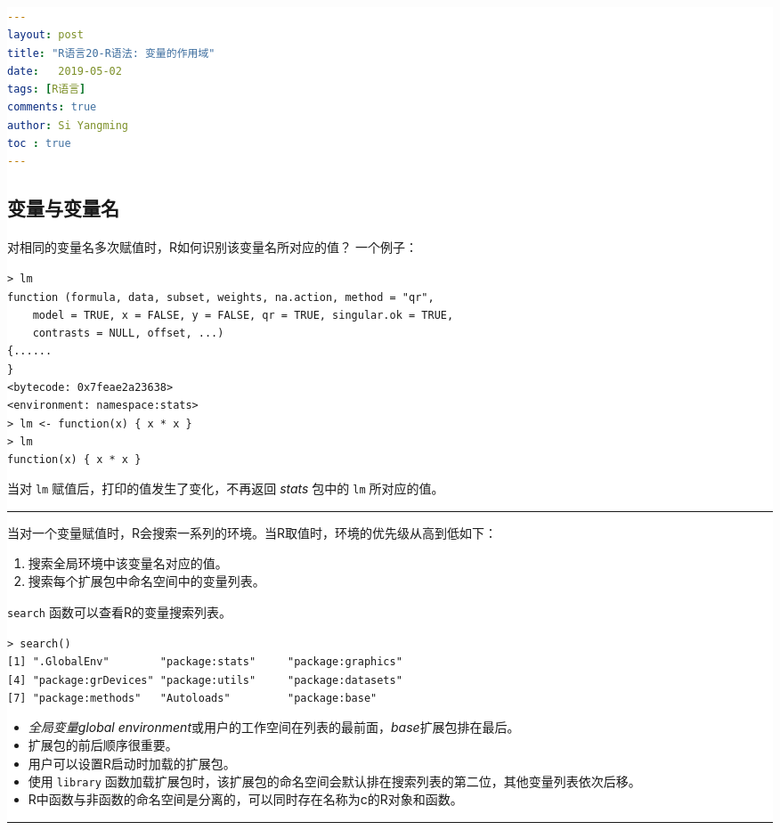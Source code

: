 ```yaml
---
layout: post
title: "R语言20-R语法: 变量的作用域"
date:   2019-05-02
tags: [R语言]
comments: true
author: Si Yangming
toc : true
---
```


## 变量与变量名

对相同的变量名多次赋值时，R如何识别该变量名所对应的值？
一个例子：

```source-r
> lm
function (formula, data, subset, weights, na.action, method = "qr", 
    model = TRUE, x = FALSE, y = FALSE, qr = TRUE, singular.ok = TRUE, 
    contrasts = NULL, offset, ...) 
{......
}
<bytecode: 0x7feae2a23638>
<environment: namespace:stats>
> lm <- function(x) { x * x }
> lm
function(x) { x * x }
```
当对 `lm` 赋值后，打印的值发生了变化，不再返回 *stats* 包中的 `lm` 所对应的值。

* * *

当对一个变量赋值时，R会搜索一系列的环境。当R取值时，环境的优先级从高到低如下：

1.  搜索全局环境中该变量名对应的值。
2.  搜索每个扩展包中命名空间中的变量列表。

`search` 函数可以查看R的变量搜索列表。

```source-r
> search()
[1] ".GlobalEnv"        "package:stats"     "package:graphics"
[4] "package:grDevices" "package:utils"     "package:datasets"
[7] "package:methods"   "Autoloads"         "package:base"
```

*   *全局变量global environment*或用户的工作空间在列表的最前面，*base*扩展包排在最后。
*   扩展包的前后顺序很重要。
*   用户可以设置R启动时加载的扩展包。
*   使用 `library` 函数加载扩展包时，该扩展包的命名空间会默认排在搜索列表的第二位，其他变量列表依次后移。
*   R中函数与非函数的命名空间是分离的，可以同时存在名称为c的R对象和函数。

* * *
